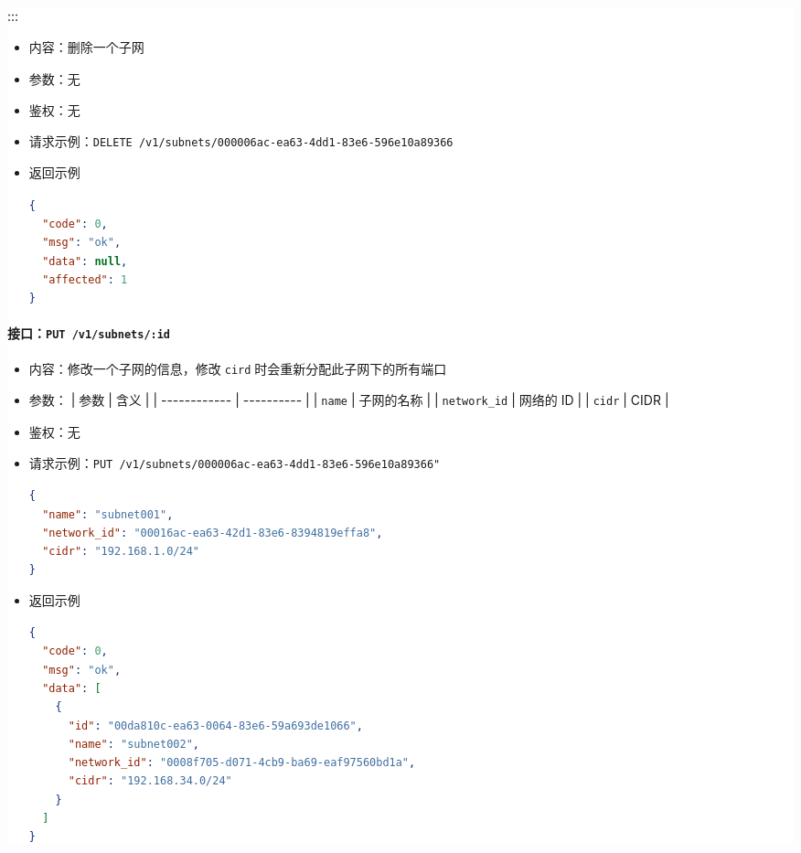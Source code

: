 :::

- 内容：删除一个子网
- 参数：无
- 鉴权：无
- 请求示例：`DELETE /v1/subnets/000006ac-ea63-4dd1-83e6-596e10a89366`
- 返回示例

    ```json
    {
      "code": 0,
      "msg": "ok",
      "data": null,
      "affected": 1
    }
    ```

#### 接口：`PUT /v1/subnets/:id`

- 内容：修改一个子网的信息，修改 `cird` 时会重新分配此子网下的所有端口
- 参数：
    | 参数         | 含义       |
    | ------------ | ---------- |
    | `name`       | 子网的名称 |
    | `network_id` | 网络的 ID  |
    | `cidr`       | CIDR       |
- 鉴权：无
- 请求示例：`PUT /v1/subnets/000006ac-ea63-4dd1-83e6-596e10a89366"`

    ```json
    {
      "name": "subnet001",
      "network_id": "00016ac-ea63-42d1-83e6-8394819effa8",
      "cidr": "192.168.1.0/24"
    }
    ```

- 返回示例

    ```json
    {
      "code": 0,
      "msg": "ok",
      "data": [
        {
          "id": "00da810c-ea63-0064-83e6-59a693de1066",
          "name": "subnet002",
          "network_id": "0008f705-d071-4cb9-ba69-eaf97560bd1a",
          "cidr": "192.168.34.0/24"
        }
      ]
    }
    ```
